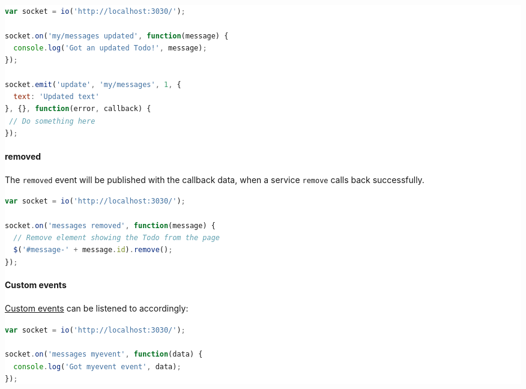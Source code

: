 ```js
var socket = io('http://localhost:3030/');

socket.on('my/messages updated', function(message) {
  console.log('Got an updated Todo!', message);
});

socket.emit('update', 'my/messages', 1, {
  text: 'Updated text'
}, {}, function(error, callback) {
 // Do something here
});
```

#### removed

The `removed` event will be published with the callback data, when a service `remove` calls back successfully.

```js
var socket = io('http://localhost:3030/');

socket.on('messages removed', function(message) {
  // Remove element showing the Todo from the page
  $('#message-' + message.id).remove();
});
```

#### Custom events

[Custom events](../events.md#custom-events) can be listened to accordingly:

```js
var socket = io('http://localhost:3030/');

socket.on('messages myevent', function(data) {
  console.log('Got myevent event', data);
});
```
